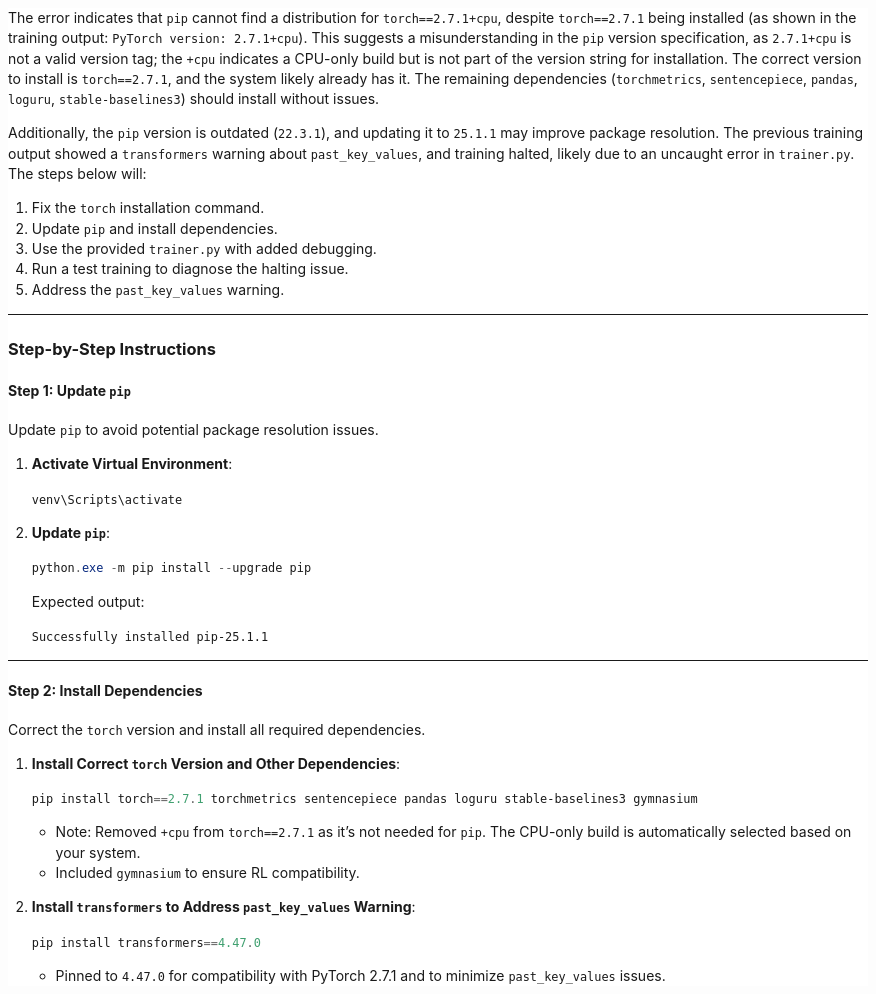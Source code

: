 The error indicates that `pip` cannot find a distribution for `torch==2.7.1+cpu`, despite `torch==2.7.1` being installed (as shown in the training output: `PyTorch version: 2.7.1+cpu`). This suggests a misunderstanding in the `pip` version specification, as `2.7.1+cpu` is not a valid version tag; the `+cpu` indicates a CPU-only build but is not part of the version string for installation. The correct version to install is `torch==2.7.1`, and the system likely already has it. The remaining dependencies (`torchmetrics`, `sentencepiece`, `pandas`, `loguru`, `stable-baselines3`) should install without issues.

Additionally, the `pip` version is outdated (`22.3.1`), and updating it to `25.1.1` may improve package resolution. The previous training output showed a `transformers` warning about `past_key_values`, and training halted, likely due to an uncaught error in `trainer.py`. The steps below will:
1. Fix the `torch` installation command.
2. Update `pip` and install dependencies.
3. Use the provided `trainer.py` with added debugging.
4. Run a test training to diagnose the halting issue.
5. Address the `past_key_values` warning.

---

### Step-by-Step Instructions

#### Step 1: Update `pip`
Update `pip` to avoid potential package resolution issues.

1. **Activate Virtual Environment**:
   ```powershell
   venv\Scripts\activate
   ```

2. **Update `pip`**:
   ```powershell
   python.exe -m pip install --upgrade pip
   ```
   Expected output:
   ```
   Successfully installed pip-25.1.1
   ```

---

#### Step 2: Install Dependencies
Correct the `torch` version and install all required dependencies.

1. **Install Correct `torch` Version and Other Dependencies**:
   ```powershell
   pip install torch==2.7.1 torchmetrics sentencepiece pandas loguru stable-baselines3 gymnasium
   ```
   - Note: Removed `+cpu` from `torch==2.7.1` as it’s not needed for `pip`. The CPU-only build is automatically selected based on your system.
   - Included `gymnasium` to ensure RL compatibility.

2. **Install `transformers` to Address `past_key_values` Warning**:
   ```powershell
   pip install transformers==4.47.0
   ```
   - Pinned to `4.47.0` for compatibility with PyTorch 2.7.1 and to minimize `past_key_values` issues.
